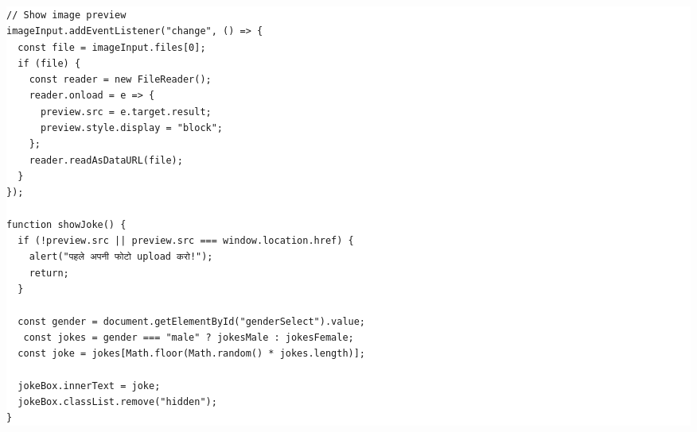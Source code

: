 
    // Show image preview
    imageInput.addEventListener("change", () => {
      const file = imageInput.files[0];
      if (file) {
        const reader = new FileReader();
        reader.onload = e => {
          preview.src = e.target.result;
          preview.style.display = "block";
        };
        reader.readAsDataURL(file);
      }
    });

    function showJoke() {
      if (!preview.src || preview.src === window.location.href) {
        alert("पहले अपनी फोटो upload करो!");
        return;
      }

      const gender = document.getElementById("genderSelect").value;
       const jokes = gender === "male" ? jokesMale : jokesFemale;
      const joke = jokes[Math.floor(Math.random() * jokes.length)];

      jokeBox.innerText = joke;
      jokeBox.classList.remove("hidden");
    }
  </script>
</body>
</html>
